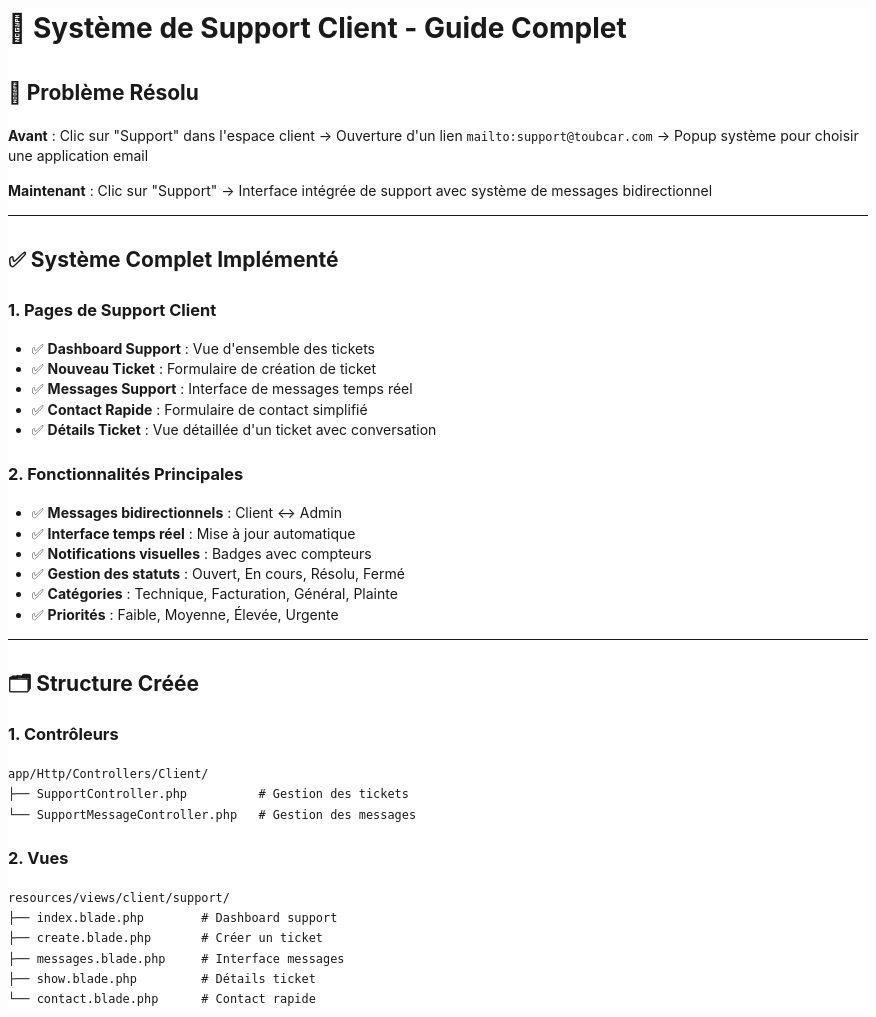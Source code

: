 # 👤 Système de Support Client - Guide Complet

## 🎯 **Problème Résolu**

**Avant** : Clic sur "Support" dans l'espace client → Ouverture d'un lien `mailto:support@toubcar.com` → Popup système pour choisir une application email

**Maintenant** : Clic sur "Support" → Interface intégrée de support avec système de messages bidirectionnel

---

## ✅ **Système Complet Implémenté**

### **1. Pages de Support Client**
- ✅ **Dashboard Support** : Vue d'ensemble des tickets
- ✅ **Nouveau Ticket** : Formulaire de création de ticket
- ✅ **Messages Support** : Interface de messages temps réel
- ✅ **Contact Rapide** : Formulaire de contact simplifié
- ✅ **Détails Ticket** : Vue détaillée d'un ticket avec conversation

### **2. Fonctionnalités Principales**
- ✅ **Messages bidirectionnels** : Client ↔ Admin
- ✅ **Interface temps réel** : Mise à jour automatique
- ✅ **Notifications visuelles** : Badges avec compteurs
- ✅ **Gestion des statuts** : Ouvert, En cours, Résolu, Fermé
- ✅ **Catégories** : Technique, Facturation, Général, Plainte
- ✅ **Priorités** : Faible, Moyenne, Élevée, Urgente

---

## 🗂️ **Structure Créée**

### **1. Contrôleurs**
```
app/Http/Controllers/Client/
├── SupportController.php          # Gestion des tickets
└── SupportMessageController.php   # Gestion des messages
```

### **2. Vues**
```
resources/views/client/support/
├── index.blade.php        # Dashboard support
├── create.blade.php       # Créer un ticket
├── messages.blade.php     # Interface messages
├── show.blade.php         # Détails ticket
└── contact.blade.php      # Contact rapide
```
